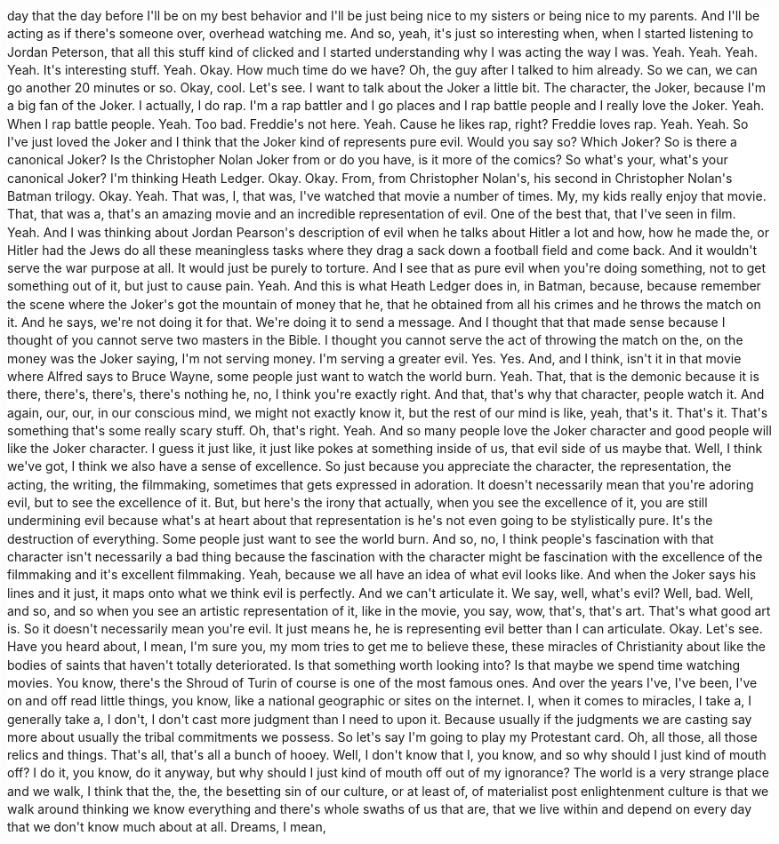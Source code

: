 day that the day before I'll be on my best behavior and I'll be just being nice to my sisters or being nice to my parents. And I'll be acting as if there's someone over, overhead watching me. And so, yeah, it's just so interesting when, when I started listening to Jordan Peterson, that all this stuff kind of clicked and I started understanding why I was acting the way I was. Yeah. Yeah. Yeah. Yeah. It's interesting stuff. Yeah. Okay. How much time do we have? Oh, the guy after I talked to him already. So we can, we can go another 20 minutes or so. Okay, cool. Let's see. I want to talk about the Joker a little bit. The character, the Joker, because I'm a big fan of the Joker. I actually, I do rap. I'm a rap battler and I go places and I rap battle people and I really love the Joker. Yeah. When I rap battle people. Yeah. Too bad. Freddie's not here. Yeah. Cause he likes rap, right? Freddie loves rap. Yeah. Yeah. So I've just loved the Joker and I think that the Joker kind of represents pure evil. Would you say so? Which Joker? So is there a canonical Joker? Is the Christopher Nolan Joker from or do you have, is it more of the comics? So what's your, what's your canonical Joker? I'm thinking Heath Ledger. Okay. Okay. From, from Christopher Nolan's, his second in Christopher Nolan's Batman trilogy. Okay. Yeah. That was, I, that was, I've watched that movie a number of times. My, my kids really enjoy that movie. That, that was a, that's an amazing movie and an incredible representation of evil. One of the best that, that I've seen in film. Yeah. And I was thinking about Jordan Pearson's description of evil when he talks about Hitler a lot and how, how he made the, or Hitler had the Jews do all these meaningless tasks where they drag a sack down a football field and come back. And it wouldn't serve the war purpose at all. It would just be purely to torture. And I see that as pure evil when you're doing something, not to get something out of it, but just to cause pain. Yeah. And this is what Heath Ledger does in, in Batman, because, because remember the scene where the Joker's got the mountain of money that he, that he obtained from all his crimes and he throws the match on it. And he says, we're not doing it for that. We're doing it to send a message. And I thought that that made sense because I thought of you cannot serve two masters in the Bible. I thought you cannot serve the act of throwing the match on the, on the money was the Joker saying, I'm not serving money. I'm serving a greater evil. Yes. Yes. And, and I think, isn't it in that movie where Alfred says to Bruce Wayne, some people just want to watch the world burn. Yeah. That, that is the demonic because it is there, there's, there's, there's nothing he, no, I think you're exactly right. And that, that's why that character, people watch it. And again, our, our, in our conscious mind, we might not exactly know it, but the rest of our mind is like, yeah, that's it. That's it. That's something that's some really scary stuff. Oh, that's right. Yeah. And so many people love the Joker character and good people will like the Joker character. I guess it just like, it just like pokes at something inside of us, that evil side of us maybe that. Well, I think we've got, I think we also have a sense of excellence. So just because you appreciate the character, the representation, the acting, the writing, the filmmaking, sometimes that gets expressed in adoration. It doesn't necessarily mean that you're adoring evil, but to see the excellence of it. But, but here's the irony that actually, when you see the excellence of it, you are still undermining evil because what's at heart about that representation is he's not even going to be stylistically pure. It's the destruction of everything. Some people just want to see the world burn. And so, no, I think people's fascination with that character isn't necessarily a bad thing because the fascination with the character might be fascination with the excellence of the filmmaking and it's excellent filmmaking. Yeah, because we all have an idea of what evil looks like. And when the Joker says his lines and it just, it maps onto what we think evil is perfectly. And we can't articulate it. We say, well, what's evil? Well, bad. Well, and so, and so when you see an artistic representation of it, like in the movie, you say, wow, that's, that's art. That's what good art is. So it doesn't necessarily mean you're evil. It just means he, he is representing evil better than I can articulate. Okay. Let's see. Have you heard about, I mean, I'm sure you, my mom tries to get me to believe these, these miracles of Christianity about like the bodies of saints that haven't totally deteriorated. Is that something worth looking into? Is that maybe we spend time watching movies. You know, there's the Shroud of Turin of course is one of the most famous ones. And over the years I've, I've been, I've on and off read little things, you know, like a national geographic or sites on the internet. I, when it comes to miracles, I take a, I generally take a, I don't, I don't cast more judgment than I need to upon it. Because usually if the judgments we are casting say more about usually the tribal commitments we possess. So let's say I'm going to play my Protestant card. Oh, all those, all those relics and things. That's all, that's all a bunch of hooey. Well, I don't know that I, you know, and so why should I just kind of mouth off? I do it, you know, do it anyway, but why should I just kind of mouth off out of my ignorance? The world is a very strange place and we walk, I think that the, the, the besetting sin of our culture, or at least of, of materialist post enlightenment culture is that we walk around thinking we know everything and there's whole swaths of us that are, that we live within and depend on every day that we don't know much about at all. Dreams, I mean,